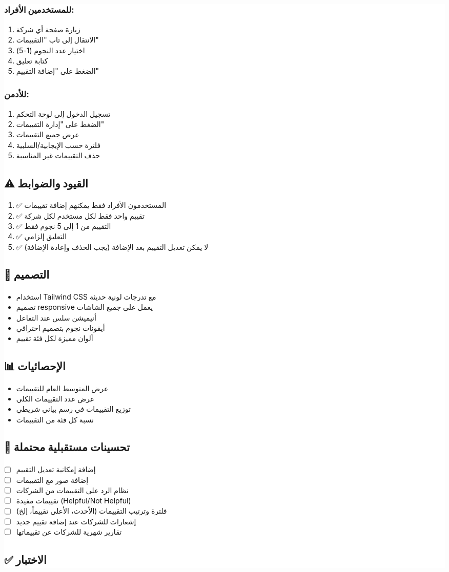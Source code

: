 ### للمستخدمين الأفراد:
1. زيارة صفحة أي شركة
2. الانتقال إلى تاب "التقييمات"
3. اختيار عدد النجوم (1-5)
4. كتابة تعليق
5. الضغط على "إضافة التقييم"

### للأدمن:
1. تسجيل الدخول إلى لوحة التحكم
2. الضغط على "إدارة التقييمات"
3. عرض جميع التقييمات
4. فلترة حسب الإيجابية/السلبية
5. حذف التقييمات غير المناسبة

## ⚠️ القيود والضوابط

1. ✅ المستخدمون الأفراد فقط يمكنهم إضافة تقييمات
2. ✅ تقييم واحد فقط لكل مستخدم لكل شركة
3. ✅ التقييم من 1 إلى 5 نجوم فقط
4. ✅ التعليق إلزامي
5. ✅ لا يمكن تعديل التقييم بعد الإضافة (يجب الحذف وإعادة الإضافة)

## 🎨 التصميم

- استخدام Tailwind CSS مع تدرجات لونية حديثة
- تصميم responsive يعمل على جميع الشاشات
- أنيميشن سلس عند التفاعل
- أيقونات نجوم بتصميم احترافي
- ألوان مميزة لكل فئة تقييم

## 📊 الإحصائيات

- عرض المتوسط العام للتقييمات
- عرض عدد التقييمات الكلي
- توزيع التقييمات في رسم بياني شريطي
- نسبة كل فئة من التقييمات

## 🔮 تحسينات مستقبلية محتملة

- [ ] إضافة إمكانية تعديل التقييم
- [ ] إضافة صور مع التقييمات
- [ ] نظام الرد على التقييمات من الشركات
- [ ] تقييمات مفيدة (Helpful/Not Helpful)
- [ ] فلترة وترتيب التقييمات (الأحدث، الأعلى تقييماً، إلخ)
- [ ] إشعارات للشركات عند إضافة تقييم جديد
- [ ] تقارير شهرية للشركات عن تقييماتها

## ✅ الاختبار
